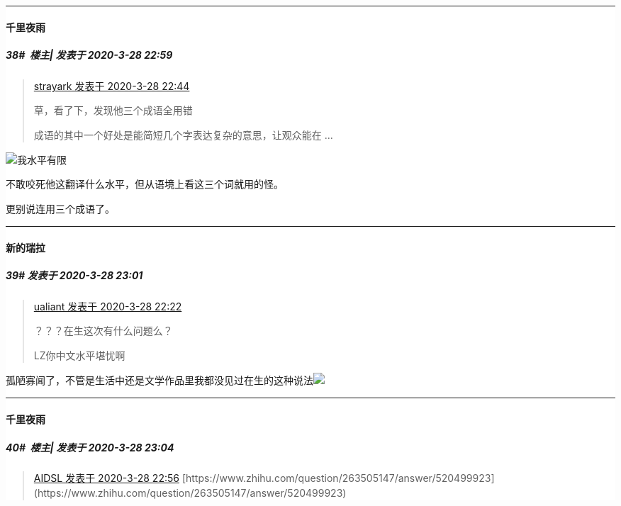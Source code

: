 





-----

####  千里夜雨  
##### 38#         楼主| 发表于 2020-3-28 22:59



<blockquote><a href="httphttps://bbs.saraba1st.com/2b/forum.php?mod=redirect&amp;goto=findpost&amp;pid=46907962&amp;ptid=1921379" target="_blank">strayark 发表于 2020-3-28 22:44</a>

草，看了下，发现他三个成语全用错


成语的其中一个好处是能简短几个字表达复杂的意思，让观众能在 ...</blockquote>
<img src="https://static.saraba1st.com/image/smiley/face2017/068.png" referrerpolicy="no-referrer">我水平有限

不敢咬死他这翻译什么水平，但从语境上看这三个词就用的怪。

更别说连用三个成语了。







-----

####  新的瑞拉  
##### 39#       发表于 2020-3-28 23:01



<blockquote><a href="httphttps://bbs.saraba1st.com/2b/forum.php?mod=redirect&amp;goto=findpost&amp;pid=46907692&amp;ptid=1921379" target="_blank">ualiant 发表于 2020-3-28 22:22</a>

？？？在生这次有什么问题么？

LZ你中文水平堪忧啊</blockquote>
孤陋寡闻了，不管是生活中还是文学作品里我都没见过在生的这种说法<img src="https://static.saraba1st.com/image/smiley/face2017/068.png" referrerpolicy="no-referrer">







-----

####  千里夜雨  
##### 40#         楼主| 发表于 2020-3-28 23:04



<blockquote><a href="httphttps://bbs.saraba1st.com/2b/forum.php?mod=redirect&amp;goto=findpost&amp;pid=46908094&amp;ptid=1921379" target="_blank">AIDSL 发表于 2020-3-28 22:56</a>
[https://www.zhihu.com/question/263505147/answer/520499923](https://www.zhihu.com/question/263505147/answer/520499923)

